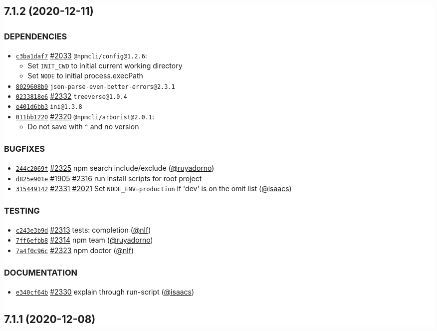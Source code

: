## 7.1.2 (2020-12-11)

### DEPENDENCIES

* [`c3ba1daf7`](https://github.com/npm/cli/commit/c3ba1daf7cd335d72aeba80ae0e9f9d215ca9ea5)
  [#2033](https://github.com/npm/cli/issues/2033) `@npmcli/config@1.2.6`:
    * Set `INIT_CWD` to initial current working directory
    * Set `NODE` to initial process.execPath
* [`8029608b9`](https://github.com/npm/cli/commit/8029608b914fe5ba35a7cd37ae95ab93b0532e2e)
  `json-parse-even-better-errors@2.3.1`
* [`0233818e6`](https://github.com/npm/cli/commit/0233818e606888b80881b17a2c6aca9f10a619b2)
  [#2332](https://github.com/npm/cli/issues/2332) `treeverse@1.0.4`
* [`e401d6bb3`](https://github.com/npm/cli/commit/e401d6bb37ffc767b4fefe89878dd3c3ef490b2c)
  `ini@1.3.8`
* [`011bb1220`](https://github.com/npm/cli/commit/011bb122035dcd43769ec35982662cca41635068)
  [#2320](https://github.com/npm/cli/issues/2320) `@npmcli/arborist@2.0.1`:
    * Do not save with `^` and no version

### BUGFIXES

* [`244c2069f`](https://github.com/npm/cli/commit/244c2069fd093f053d3061c85575ac13e72e2454)
  [#2325](https://github.com/npm/cli/issues/2325) npm search
  include/exclude ([@ruyadorno](https://github.com/ruyadorno))
* [`d825e901e`](https://github.com/npm/cli/commit/d825e901eceea4cf8d860e35238dc30008eb4da4)
  [#1905](https://github.com/npm/cli/issues/1905)
  [#2316](https://github.com/npm/cli/issues/2316) run install scripts for
  root project
* [`315449142`](https://github.com/npm/cli/commit/31544914294948085a84097af7f0f5de2a2e8f7e)
  [#2331](https://github.com/npm/cli/issues/2331)
  [#2021](https://github.com/npm/cli/issues/2021) Set `NODE_ENV=production`
  if 'dev' is on the omit list ([@isaacs](https://github.com/isaacs))

### TESTING

* [`c243e3b9d`](https://github.com/npm/cli/commit/c243e3b9d9bda0580a0fc1b3e230b4d47412176e)
  [#2313](https://github.com/npm/cli/issues/2313) tests: completion
  ([@nlf](https://github.com/nlf))
* [`7ff6efbb8`](https://github.com/npm/cli/commit/7ff6efbb866591b2330b967215cef8146dff3ebf)
  [#2314](https://github.com/npm/cli/issues/2314) npm team
  ([@ruyadorno](https://github.com/ruyadorno))
* [`7a4f0c96c`](https://github.com/npm/cli/commit/7a4f0c96c2ab9f264f7bda2caf7e72c881571270)
  [#2323](https://github.com/npm/cli/issues/2323) npm doctor
  ([@nlf](https://github.com/nlf))

### DOCUMENTATION

* [`e340cf64b`](https://github.com/npm/cli/commit/e340cf64ba31ef329a9049b60c32ffd0342cfb7d)
  [#2330](https://github.com/npm/cli/issues/2330) explain through
  run-script ([@isaacs](https://github.com/isaacs))

## 7.1.1 (2020-12-08)
